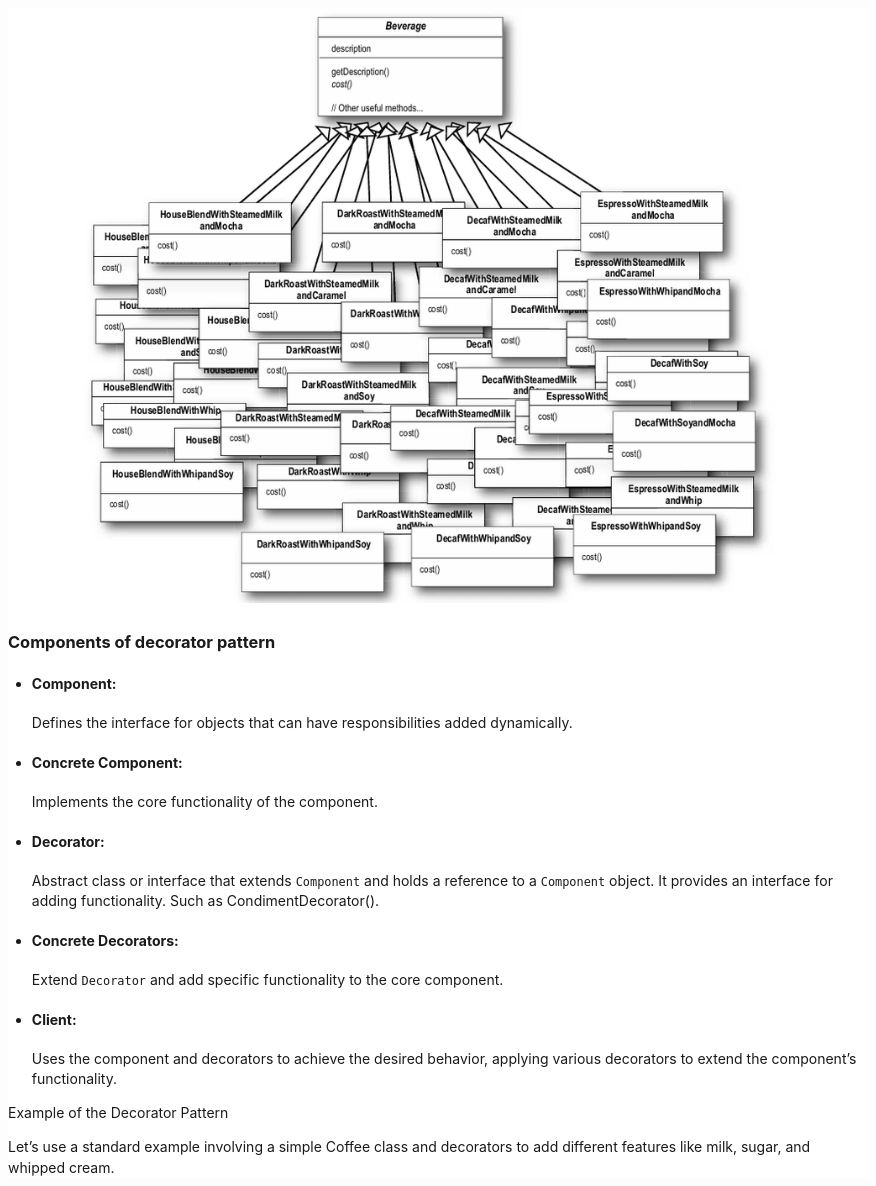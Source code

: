 ![Description of Image](decorators.png)


### Components of decorator pattern
* #### Component: 
    Defines the interface for objects that can have responsibilities added dynamically. 
* #### Concrete Component: 
    Implements the core functionality of the component.
* #### Decorator: 
    Abstract class or interface that extends `Component` and holds a reference to a `Component` object. It provides an interface for adding functionality. Such as CondimentDecorator().
* #### Concrete Decorators: 
    Extend `Decorator` and add specific functionality to the core component.
* #### Client: 
    Uses the component and decorators to achieve the desired behavior, applying various decorators to extend the component’s functionality.



Example of the Decorator Pattern

Let’s use a standard example involving a simple Coffee class and decorators to add different features like milk, sugar, and whipped cream.
